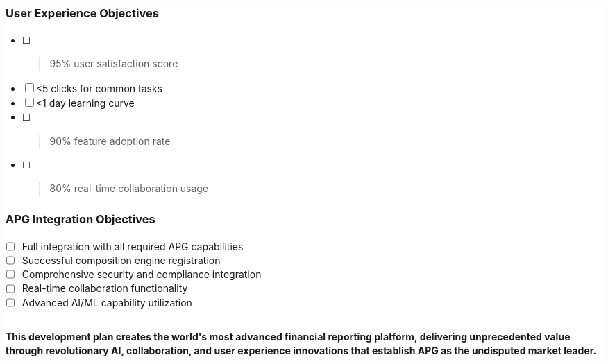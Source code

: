 ### User Experience Objectives
- [ ] >95% user satisfaction score
- [ ] <5 clicks for common tasks
- [ ] <1 day learning curve
- [ ] >90% feature adoption rate
- [ ] >80% real-time collaboration usage

### APG Integration Objectives
- [ ] Full integration with all required APG capabilities
- [ ] Successful composition engine registration
- [ ] Comprehensive security and compliance integration
- [ ] Real-time collaboration functionality
- [ ] Advanced AI/ML capability utilization

---

**This development plan creates the world's most advanced financial reporting platform, delivering unprecedented value through revolutionary AI, collaboration, and user experience innovations that establish APG as the undisputed market leader.**